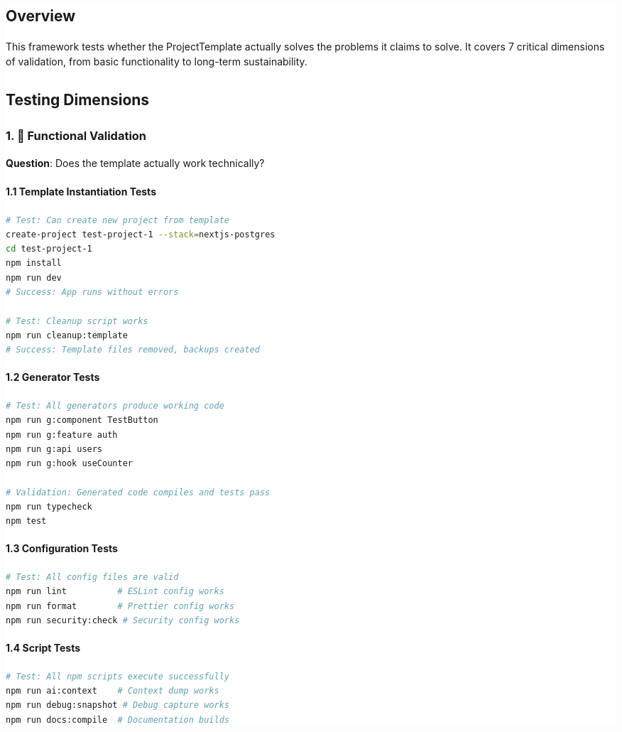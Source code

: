 ## Overview

This framework tests whether the ProjectTemplate actually solves the problems it claims to solve. It covers 7 critical
dimensions of validation, from basic functionality to long-term sustainability.

## Testing Dimensions

### 1. 🔧 Functional Validation

**Question**: Does the template actually work technically?

#### 1.1 Template Instantiation Tests

```bash
# Test: Can create new project from template
create-project test-project-1 --stack=nextjs-postgres
cd test-project-1
npm install
npm run dev
# Success: App runs without errors

# Test: Cleanup script works
npm run cleanup:template
# Success: Template files removed, backups created
```

#### 1.2 Generator Tests

```bash
# Test: All generators produce working code
npm run g:component TestButton
npm run g:feature auth
npm run g:api users
npm run g:hook useCounter

# Validation: Generated code compiles and tests pass
npm run typecheck
npm test
```

#### 1.3 Configuration Tests

```bash
# Test: All config files are valid
npm run lint          # ESLint config works
npm run format        # Prettier config works
npm run security:check # Security config works
```

#### 1.4 Script Tests

```bash
# Test: All npm scripts execute successfully
npm run ai:context    # Context dump works
npm run debug:snapshot # Debug capture works
npm run docs:compile  # Documentation builds
```
